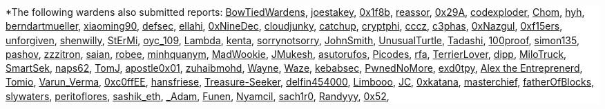 *The following wardens also submitted reports: [BowTiedWardens](https://github.com/code-423n4/2022-06-nibbl-findings/issues/236), [joestakey](https://github.com/code-423n4/2022-06-nibbl-findings/issues/181), [0x1f8b](https://github.com/code-423n4/2022-06-nibbl-findings/issues/34), [reassor](https://github.com/code-423n4/2022-06-nibbl-findings/issues/286), [0x29A](https://github.com/code-423n4/2022-06-nibbl-findings/issues/182), [codexploder](https://github.com/code-423n4/2022-06-nibbl-findings/issues/41), [Chom](https://github.com/code-423n4/2022-06-nibbl-findings/issues/252), [hyh](https://github.com/code-423n4/2022-06-nibbl-findings/issues/220), [berndartmueller](https://github.com/code-423n4/2022-06-nibbl-findings/issues/130), [xiaoming90](https://github.com/code-423n4/2022-06-nibbl-findings/issues/209), [defsec](https://github.com/code-423n4/2022-06-nibbl-findings/issues/167), [ellahi](https://github.com/code-423n4/2022-06-nibbl-findings/issues/297), [0xNineDec](https://github.com/code-423n4/2022-06-nibbl-findings/issues/133), [cloudjunky](https://github.com/code-423n4/2022-06-nibbl-findings/issues/147), [catchup](https://github.com/code-423n4/2022-06-nibbl-findings/issues/98), [cryptphi](https://github.com/code-423n4/2022-06-nibbl-findings/issues/74), [cccz](https://github.com/code-423n4/2022-06-nibbl-findings/issues/160), [c3phas](https://github.com/code-423n4/2022-06-nibbl-findings/issues/280), [0xNazgul](https://github.com/code-423n4/2022-06-nibbl-findings/issues/60), [0xf15ers](https://github.com/code-423n4/2022-06-nibbl-findings/issues/240), [unforgiven](https://github.com/code-423n4/2022-06-nibbl-findings/issues/174), [shenwilly](https://github.com/code-423n4/2022-06-nibbl-findings/issues/120), [StErMi](https://github.com/code-423n4/2022-06-nibbl-findings/issues/96), [oyc_109](https://github.com/code-423n4/2022-06-nibbl-findings/issues/16), [Lambda](https://github.com/code-423n4/2022-06-nibbl-findings/issues/53), [kenta](https://github.com/code-423n4/2022-06-nibbl-findings/issues/187), [sorrynotsorry](https://github.com/code-423n4/2022-06-nibbl-findings/issues/259), [JohnSmith](https://github.com/code-423n4/2022-06-nibbl-findings/issues/87), [UnusualTurtle](https://github.com/code-423n4/2022-06-nibbl-findings/issues/296), [Tadashi](https://github.com/code-423n4/2022-06-nibbl-findings/issues/321), [100proof](https://github.com/code-423n4/2022-06-nibbl-findings/issues/142), [simon135](https://github.com/code-423n4/2022-06-nibbl-findings/issues/293), [pashov](https://github.com/code-423n4/2022-06-nibbl-findings/issues/307), [zzzitron](https://github.com/code-423n4/2022-06-nibbl-findings/issues/149), [saian](https://github.com/code-423n4/2022-06-nibbl-findings/issues/214), [robee](https://github.com/code-423n4/2022-06-nibbl-findings/issues/227), [minhquanym](https://github.com/code-423n4/2022-06-nibbl-findings/issues/310), [MadWookie](https://github.com/code-423n4/2022-06-nibbl-findings/issues/287), [JMukesh](https://github.com/code-423n4/2022-06-nibbl-findings/issues/245), [asutorufos](https://github.com/code-423n4/2022-06-nibbl-findings/issues/217), [Picodes](https://github.com/code-423n4/2022-06-nibbl-findings/issues/314), [rfa](https://github.com/code-423n4/2022-06-nibbl-findings/issues/284), [TerrierLover](https://github.com/code-423n4/2022-06-nibbl-findings/issues/172), [dipp](https://github.com/code-423n4/2022-06-nibbl-findings/issues/229), [MiloTruck](https://github.com/code-423n4/2022-06-nibbl-findings/issues/157), [SmartSek](https://github.com/code-423n4/2022-06-nibbl-findings/issues/255), [naps62](https://github.com/code-423n4/2022-06-nibbl-findings/issues/151), [TomJ](https://github.com/code-423n4/2022-06-nibbl-findings/issues/237), [apostle0x01](https://github.com/code-423n4/2022-06-nibbl-findings/issues/25), [zuhaibmohd](https://github.com/code-423n4/2022-06-nibbl-findings/issues/58), [Wayne](https://github.com/code-423n4/2022-06-nibbl-findings/issues/117), [Waze](https://github.com/code-423n4/2022-06-nibbl-findings/issues/152), [kebabsec](https://github.com/code-423n4/2022-06-nibbl-findings/issues/153), [PwnedNoMore](https://github.com/code-423n4/2022-06-nibbl-findings/issues/264), [exd0tpy](https://github.com/code-423n4/2022-06-nibbl-findings/issues/83), [Alex the Entreprenerd](https://github.com/code-423n4/2022-06-nibbl-findings/issues/283), [Tomio](https://github.com/code-423n4/2022-06-nibbl-findings/issues/69), [Varun_Verma](https://github.com/code-423n4/2022-06-nibbl-findings/issues/298), [0xc0ffEE](https://github.com/code-423n4/2022-06-nibbl-findings/issues/234), [hansfriese](https://github.com/code-423n4/2022-06-nibbl-findings/issues/113), [Treasure-Seeker](https://github.com/code-423n4/2022-06-nibbl-findings/issues/26), [delfin454000](https://github.com/code-423n4/2022-06-nibbl-findings/issues/210), [Limbooo](https://github.com/code-423n4/2022-06-nibbl-findings/issues/91), [JC](https://github.com/code-423n4/2022-06-nibbl-findings/issues/311), [0xkatana](https://github.com/code-423n4/2022-06-nibbl-findings/issues/100), [masterchief](https://github.com/code-423n4/2022-06-nibbl-findings/issues/285), [fatherOfBlocks](https://github.com/code-423n4/2022-06-nibbl-findings/issues/79), [slywaters](https://github.com/code-423n4/2022-06-nibbl-findings/issues/270), [peritoflores](https://github.com/code-423n4/2022-06-nibbl-findings/issues/289), [sashik_eth](https://github.com/code-423n4/2022-06-nibbl-findings/issues/322), [_Adam](https://github.com/code-423n4/2022-06-nibbl-findings/issues/123), [Funen](https://github.com/code-423n4/2022-06-nibbl-findings/issues/239), [Nyamcil](https://github.com/code-423n4/2022-06-nibbl-findings/issues/124), [sach1r0](https://github.com/code-423n4/2022-06-nibbl-findings/issues/81), [Randyyy](https://github.com/code-423n4/2022-06-nibbl-findings/issues/299), [0x52](https://github.com/code-423n4/2022-06-nibbl-findings/issues/88),